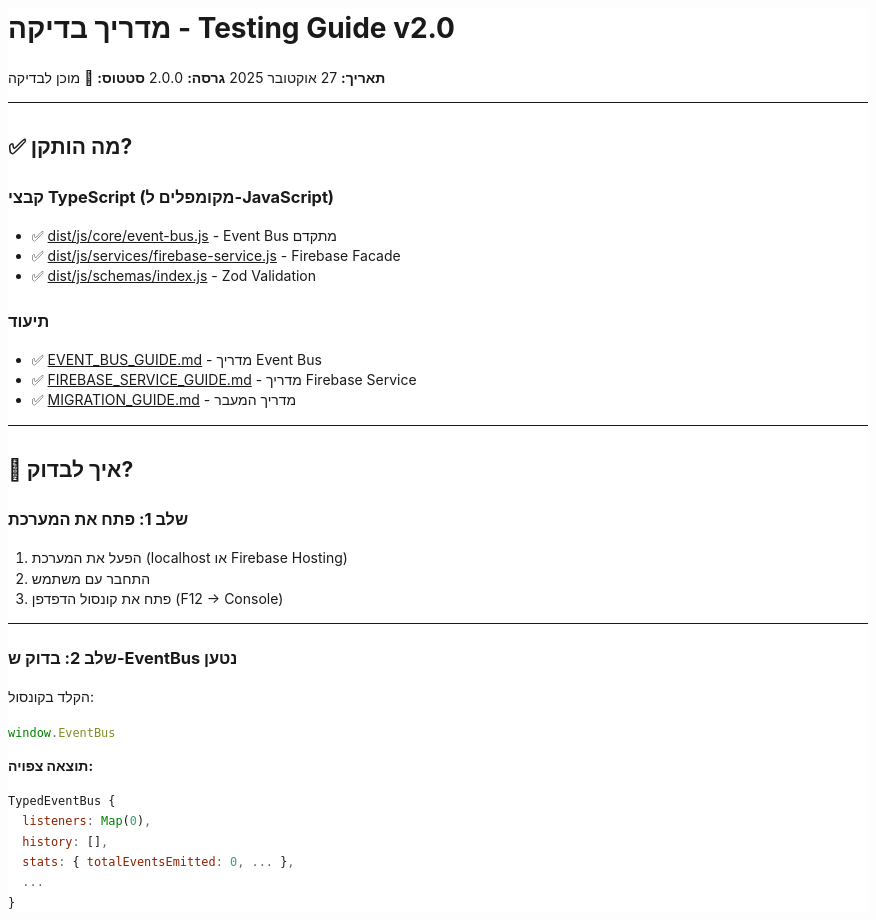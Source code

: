 # מדריך בדיקה - Testing Guide v2.0

**תאריך:** 27 אוקטובר 2025
**גרסה:** 2.0.0
**סטטוס:** 🧪 מוכן לבדיקה

---

## ✅ מה הותקן?

### קבצי TypeScript (מקומפלים ל-JavaScript)
- ✅ [dist/js/core/event-bus.js](../dist/js/core/event-bus.js) - Event Bus מתקדם
- ✅ [dist/js/services/firebase-service.js](../dist/js/services/firebase-service.js) - Firebase Facade
- ✅ [dist/js/schemas/index.js](../dist/js/schemas/index.js) - Zod Validation

### תיעוד
- ✅ [EVENT_BUS_GUIDE.md](./EVENT_BUS_GUIDE.md) - מדריך Event Bus
- ✅ [FIREBASE_SERVICE_GUIDE.md](./FIREBASE_SERVICE_GUIDE.md) - מדריך Firebase Service
- ✅ [MIGRATION_GUIDE.md](./MIGRATION_GUIDE.md) - מדריך המעבר

---

## 🚀 איך לבדוק?

### שלב 1: פתח את המערכת

1. הפעל את המערכת (localhost או Firebase Hosting)
2. התחבר עם משתמש
3. פתח את קונסול הדפדפן (F12 → Console)

---

### שלב 2: בדוק ש-EventBus נטען

הקלד בקונסול:

```javascript
window.EventBus
```

**תוצאה צפויה:**
```javascript
TypedEventBus {
  listeners: Map(0),
  history: [],
  stats: { totalEventsEmitted: 0, ... },
  ...
}
```

